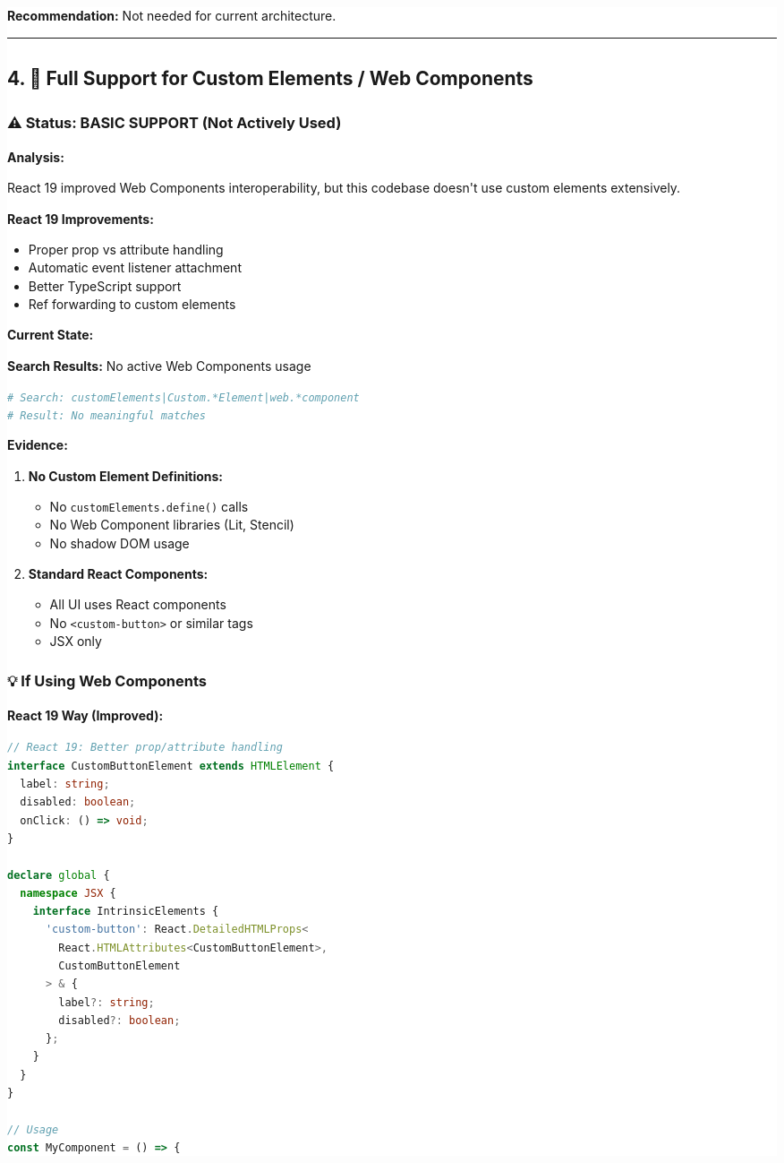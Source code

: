 **Recommendation:** Not needed for current architecture.

---

## 4. 🧩 Full Support for Custom Elements / Web Components

### ⚠️ Status: BASIC SUPPORT (Not Actively Used)

**Analysis:**

React 19 improved Web Components interoperability, but this codebase doesn't use custom elements extensively.

**React 19 Improvements:**

- Proper prop vs attribute handling
- Automatic event listener attachment
- Better TypeScript support
- Ref forwarding to custom elements

**Current State:**

**Search Results:** No active Web Components usage

```bash
# Search: customElements|Custom.*Element|web.*component
# Result: No meaningful matches
```

**Evidence:**

1. **No Custom Element Definitions:**
   - No `customElements.define()` calls
   - No Web Component libraries (Lit, Stencil)
   - No shadow DOM usage

2. **Standard React Components:**
   - All UI uses React components
   - No `<custom-button>` or similar tags
   - JSX only

### 💡 If Using Web Components

**React 19 Way (Improved):**

```typescript
// React 19: Better prop/attribute handling
interface CustomButtonElement extends HTMLElement {
  label: string;
  disabled: boolean;
  onClick: () => void;
}

declare global {
  namespace JSX {
    interface IntrinsicElements {
      'custom-button': React.DetailedHTMLProps<
        React.HTMLAttributes<CustomButtonElement>,
        CustomButtonElement
      > & {
        label?: string;
        disabled?: boolean;
      };
    }
  }
}

// Usage
const MyComponent = () => {
```